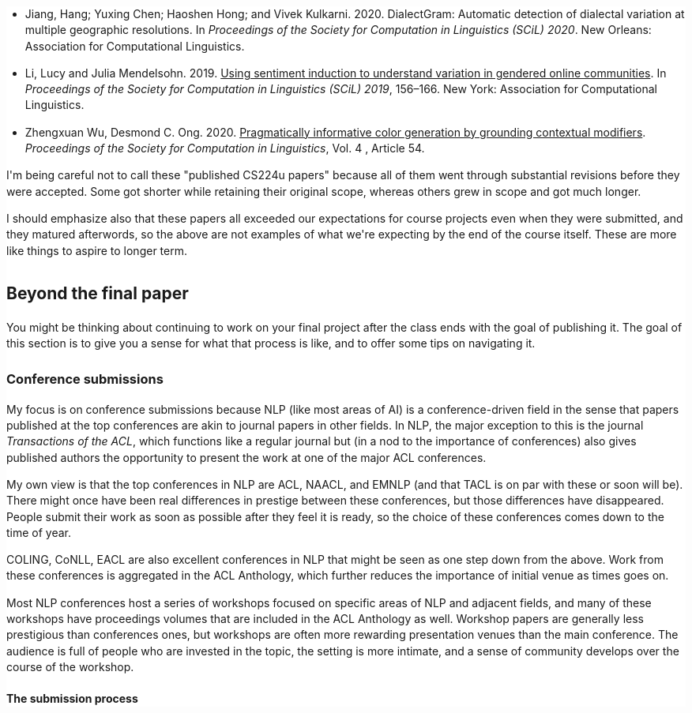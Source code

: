 * Jiang, Hang; Yuxing Chen; Haoshen Hong; and Vivek Kulkarni. 2020. DialectGram: Automatic detection of dialectal variation at multiple geographic resolutions. In _Proceedings of the Society for Computation in Linguistics (SCiL) 2020_. New Orleans: Association for Computational Linguistics.

* Li, Lucy and Julia Mendelsohn. 2019. [Using sentiment induction to understand variation in gendered online communities](https://www.aclweb.org/anthology/W19-0116/). In _Proceedings of the Society for Computation in Linguistics (SCiL) 2019_, 156–166. New York: Association for Computational Linguistics.

* Zhengxuan Wu, Desmond C. Ong. 2020. [Pragmatically informative color generation by grounding contextual modifiers](https://scholarworks.umass.edu/scil/vol4/iss1/54/). _Proceedings of the Society for Computation in Linguistics_, Vol. 4 , Article 54. 

I'm being careful not to call these "published CS224u papers" because all of them went through substantial revisions before they were accepted. Some got shorter while retaining their original scope, whereas others grew in scope and got much longer.

I should emphasize also that these papers all exceeded our expectations for course projects even when they were submitted, and they matured afterwords, so the above are not examples of what we're expecting by the end of the course itself. These are more like things to aspire to longer term.


## Beyond the final paper

You might be thinking about continuing to work on your final project after the class ends with the goal of publishing it. The goal of this section is to give you a sense for what that process is like, and to offer some tips on navigating it.


### Conference submissions

My focus is on conference submissions because NLP (like most areas of AI) is a conference-driven field in the sense that papers published at the top conferences are akin to journal papers in other fields. In NLP, the major exception to this is the journal _Transactions of the ACL_, which functions like a regular journal but (in a nod to the importance of conferences) also gives published authors the opportunity to present the work at one of the major ACL conferences.

My own view is that the top conferences in NLP are ACL, NAACL, and EMNLP (and that TACL is on par with these or soon will be). There might once have been real differences in prestige between these conferences, but those differences have disappeared. People submit their work as soon as possible after they feel it is ready, so the choice of these conferences comes down to the time of year.

COLING, CoNLL, EACL are also excellent conferences in NLP that might be seen as one step down from the above. Work from these conferences is aggregated in the ACL Anthology, which further reduces the importance of initial venue as times goes on.

Most NLP conferences host a series of workshops focused on specific areas of NLP and adjacent fields, and many of these workshops have proceedings volumes that are included in the ACL Anthology as well. Workshop papers are generally less prestigious than conferences ones, but workshops are often more rewarding presentation venues than the main conference. The audience is full of people who are invested in the topic, the setting is more intimate, and a sense of community develops over the course of the workshop.


#### The submission process
